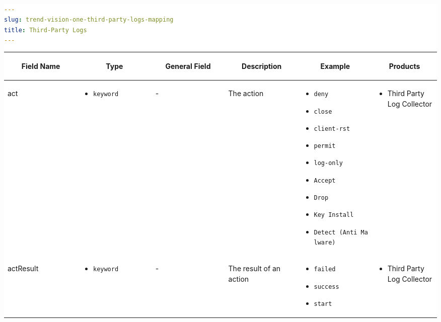 ```yaml
---
slug: trend-vision-one-third-party-logs-mapping
title: Third-Party Logs
---
```


<table>
<colgroup>
<col style="width: 17%" />
<col style="width: 17%" />
<col style="width: 17%" />
<col style="width: 17%" />
<col style="width: 17%" />
<col style="width: 17%" />
</colgroup>
<thead>
<tr>
<th><p>Field Name</p></th>
<th><p>Type</p></th>
<th><p>General Field</p></th>
<th><p>Description</p></th>
<th><p>Example</p></th>
<th><p>Products</p></th>
</tr>
</thead>
<tbody>
<tr>
<td><p>act</p></td>
<td><ul>
<li><p><code>keyword</code></p></li>
</ul></td>
<td><p>-</p></td>
<td><p>The action</p></td>
<td><ul>
<li><p><code>deny</code></p></li>
<li><p><code>close</code></p></li>
<li><p><code>client-rst</code></p></li>
<li><p><code>permit</code></p></li>
<li><p><code>log-only</code></p></li>
<li><p><code>Accept</code></p></li>
<li><p><code>Drop</code></p></li>
<li><p><code>Key Install</code></p></li>
<li><p><code>Detect (Anti Malware)</code></p></li>
</ul></td>
<td><ul>
<li><p>Third Party Log Collector</p></li>
</ul></td>
</tr>
<tr>
<td><p>actResult</p></td>
<td><ul>
<li><p><code>keyword</code></p></li>
</ul></td>
<td><p>-</p></td>
<td><p>The result of an action</p></td>
<td><ul>
<li><p><code>failed</code></p></li>
<li><p><code>success</code></p></li>
<li><p><code>start</code></p></li>
</ul></td>
<td><ul>
<li><p>Third Party Log Collector</p></li>
</ul></td>